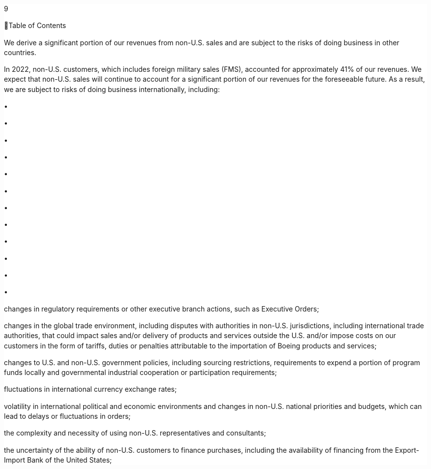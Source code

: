 9

Table of Contents

We derive a significant portion of our revenues from non-U.S. sales and are subject to the risks of doing business in other countries.

In  2022,  non-U.S.  customers,  which  includes  foreign  military  sales  (FMS),  accounted  for  approximately  41%  of  our  revenues.  We  expect  that
non-U.S. sales will continue to account for a significant portion of our revenues for the foreseeable future. As a result, we are subject to risks of
doing business internationally, including:

•

•

•

•

•

•

•

•

•

•

•

•

changes in regulatory requirements or other executive branch actions, such as Executive Orders;

changes  in  the  global  trade  environment,  including  disputes  with  authorities  in  non-U.S.  jurisdictions,  including  international  trade
authorities, that could impact sales and/or delivery of products and services outside the U.S. and/or impose costs on our customers in
the form of tariffs, duties or penalties attributable to the importation of Boeing products and services;

changes to U.S. and non-U.S. government policies, including sourcing restrictions, requirements to expend a portion of program funds
locally and governmental industrial cooperation or participation requirements;

fluctuations in international currency exchange rates;

volatility in international political and economic environments and changes in non-U.S. national priorities and budgets, which can lead to
delays or fluctuations in orders;

the complexity and necessity of using non-U.S. representatives and consultants;

the uncertainty of the ability of non-U.S. customers to finance purchases, including the availability of financing from the Export-Import
Bank of the United States;
